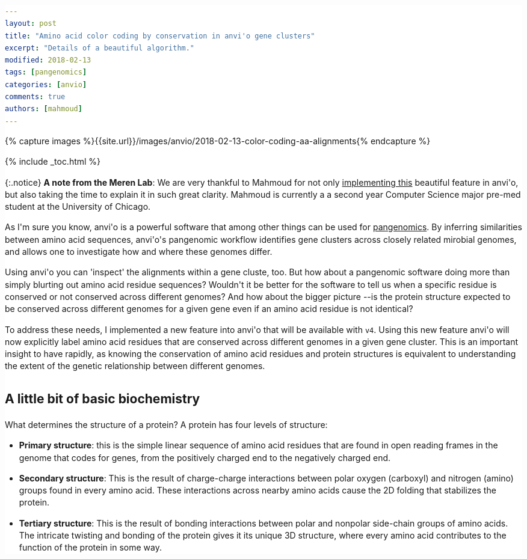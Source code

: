 ```yaml
---
layout: post
title: "Amino acid color coding by conservation in anvi'o gene clusters"
excerpt: "Details of a beautiful algorithm."
modified: 2018-02-13
tags: [pangenomics]
categories: [anvio]
comments: true
authors: [mahmoud]
---
```


{% capture images %}{{site.url}}/images/anvio/2018-02-13-color-coding-aa-alignments{% endcapture %}

{% include _toc.html %}

{:.notice}
**A note from the Meren Lab**: We are very thankful to Mahmoud for not only [implementing this](https://github.com/merenlab/anvio/pull/732) beautiful feature in anvi'o, but also taking the time to explain it in such great clarity. Mahmoud is currently a a second year Computer Science major pre-med student at the University of Chicago.

As I'm sure you know, anvi'o is a powerful software that among other things can be used for [pangenomics](http://merenlab.org/2016/11/08/pangenomics-v2/). By inferring similarities between amino acid sequences, anvi'o's pangenomic workflow identifies gene clusters across closely related mirobial genomes, and allows one to investigate how and where these genomes differ.

Using anvi'o you can 'inspect' the alignments within a gene cluste, too. But how about a pangenomic software doing more than simply blurting out amino acid residue sequences? Wouldn't it be better for the software to tell us when a specific residue is conserved or not conserved across different genomes? And how about the bigger picture --is the protein structure expected to be conserved across different genomes for a given gene even if an amino acid residue is not identical?

To address these needs, I implemented a new feature into anvi'o that will be available with `v4`. Using this new feature anvi'o will now explicitly label amino acid residues that are conserved across different genomes in a given gene cluster. This is an important insight to have rapidly, as knowing the conservation of amino acid residues and protein structures is equivalent to understanding the extent of the genetic relationship between different genomes.

## A little bit of basic biochemistry

What determines the structure of a protein? A protein has four levels of structure:

* **Primary structure**: this is the simple linear sequence of amino acid residues that are found in open reading frames in the genome that codes for genes, from the positively charged end to the negatively charged end.

* **Secondary structure**: This is the result of charge-charge interactions between polar oxygen (carboxyl) and nitrogen (amino) groups found in every amino acid. These interactions across nearby amino acids cause the 2D folding that stabilizes the protein.

* **Tertiary structure**: This is the result of bonding interactions between polar and nonpolar side-chain groups of amino acids. The intricate twisting and bonding of the protein gives it its unique 3D structure, where every amino acid contributes to the function of the protein in some way.
